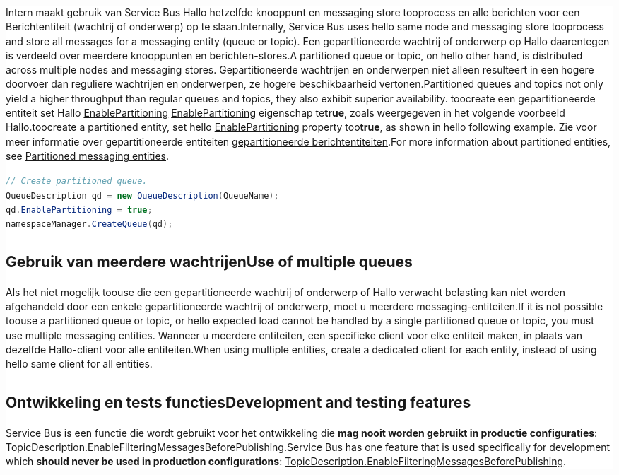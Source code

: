<span data-ttu-id="1925f-219">Intern maakt gebruik van Service Bus Hallo hetzelfde knooppunt en messaging store tooprocess en alle berichten voor een Berichtentiteit (wachtrij of onderwerp) op te slaan.</span><span class="sxs-lookup"><span data-stu-id="1925f-219">Internally, Service Bus uses hello same node and messaging store tooprocess and store all messages for a messaging entity (queue or topic).</span></span> <span data-ttu-id="1925f-220">Een gepartitioneerde wachtrij of onderwerp op Hallo daarentegen is verdeeld over meerdere knooppunten en berichten-stores.</span><span class="sxs-lookup"><span data-stu-id="1925f-220">A partitioned queue or topic, on hello other hand, is distributed across multiple nodes and messaging stores.</span></span> <span data-ttu-id="1925f-221">Gepartitioneerde wachtrijen en onderwerpen niet alleen resulteert in een hogere doorvoer dan reguliere wachtrijen en onderwerpen, ze hogere beschikbaarheid vertonen.</span><span class="sxs-lookup"><span data-stu-id="1925f-221">Partitioned queues and topics not only yield a higher throughput than regular queues and topics, they also exhibit superior availability.</span></span> <span data-ttu-id="1925f-222">toocreate een gepartitioneerde entiteit set Hallo [EnablePartitioning] [ EnablePartitioning] eigenschap te**true**, zoals weergegeven in het volgende voorbeeld Hallo.</span><span class="sxs-lookup"><span data-stu-id="1925f-222">toocreate a partitioned entity, set hello [EnablePartitioning][EnablePartitioning] property too**true**, as shown in hello following example.</span></span> <span data-ttu-id="1925f-223">Zie voor meer informatie over gepartitioneerde entiteiten [gepartitioneerde berichtentiteiten][Partitioned messaging entities].</span><span class="sxs-lookup"><span data-stu-id="1925f-223">For more information about partitioned entities, see [Partitioned messaging entities][Partitioned messaging entities].</span></span>

```csharp
// Create partitioned queue.
QueueDescription qd = new QueueDescription(QueueName);
qd.EnablePartitioning = true;
namespaceManager.CreateQueue(qd);
```

## <a name="use-of-multiple-queues"></a><span data-ttu-id="1925f-224">Gebruik van meerdere wachtrijen</span><span class="sxs-lookup"><span data-stu-id="1925f-224">Use of multiple queues</span></span>

<span data-ttu-id="1925f-225">Als het niet mogelijk toouse die een gepartitioneerde wachtrij of onderwerp of Hallo verwacht belasting kan niet worden afgehandeld door een enkele gepartitioneerde wachtrij of onderwerp, moet u meerdere messaging-entiteiten.</span><span class="sxs-lookup"><span data-stu-id="1925f-225">If it is not possible toouse a partitioned queue or topic, or hello expected load cannot be handled by a single partitioned queue or topic, you must use multiple messaging entities.</span></span> <span data-ttu-id="1925f-226">Wanneer u meerdere entiteiten, een specifieke client voor elke entiteit maken, in plaats van dezelfde Hallo-client voor alle entiteiten.</span><span class="sxs-lookup"><span data-stu-id="1925f-226">When using multiple entities, create a dedicated client for each entity, instead of using hello same client for all entities.</span></span>

## <a name="development-and-testing-features"></a><span data-ttu-id="1925f-227">Ontwikkeling en tests functies</span><span class="sxs-lookup"><span data-stu-id="1925f-227">Development and testing features</span></span>

<span data-ttu-id="1925f-228">Service Bus is een functie die wordt gebruikt voor het ontwikkeling die **mag nooit worden gebruikt in productie configuraties**: [TopicDescription.EnableFilteringMessagesBeforePublishing][].</span><span class="sxs-lookup"><span data-stu-id="1925f-228">Service Bus has one feature that is used specifically for development which **should never be used in production configurations**: [TopicDescription.EnableFilteringMessagesBeforePublishing][].</span></span>


[QueueClient]: /dotnet/api/microsoft.servicebus.messaging.queueclient
[MessageSender]: /dotnet/api/microsoft.servicebus.messaging.messagesender
[MessagingFactory]: /dotnet/api/microsoft.servicebus.messaging.messagingfactory
[PeekLock]: /dotnet/api/microsoft.servicebus.messaging.receivemode
[ReceiveAndDelete]: /dotnet/api/microsoft.servicebus.messaging.receivemode
[BatchFlushInterval]: /dotnet/api/microsoft.servicebus.messaging.netmessagingtransportsettings.batchflushinterval#Microsoft_ServiceBus_Messaging_NetMessagingTransportSettings_BatchFlushInterval
[EnableBatchedOperations]: /dotnet/api/microsoft.servicebus.messaging.queuedescription.enablebatchedoperations#Microsoft_ServiceBus_Messaging_QueueDescription_EnableBatchedOperations
[QueueClient.PrefetchCount]: /dotnet/api/microsoft.servicebus.messaging.queueclient.prefetchcount#Microsoft_ServiceBus_Messaging_QueueClient_PrefetchCount
[SubscriptionClient.PrefetchCount]: /dotnet/api/microsoft.servicebus.messaging.subscriptionclient.prefetchcount#Microsoft_ServiceBus_Messaging_SubscriptionClient_PrefetchCount
[ForcePersistence]: /dotnet/api/microsoft.servicebus.messaging.brokeredmessage.forcepersistence#Microsoft_ServiceBus_Messaging_BrokeredMessage_ForcePersistence
[EnablePartitioning]: /dotnet/api/microsoft.servicebus.messaging.queuedescription.enablepartitioning#Microsoft_ServiceBus_Messaging_QueueDescription_EnablePartitioning
[Partitioned messaging entities]: service-bus-partitioning.md
[TopicDescription.EnableFilteringMessagesBeforePublishing]: /dotnet/api/microsoft.servicebus.messaging.topicdescription.enablefilteringmessagesbeforepublishing#Microsoft_ServiceBus_Messaging_TopicDescription_EnableFilteringMessagesBeforePublishing